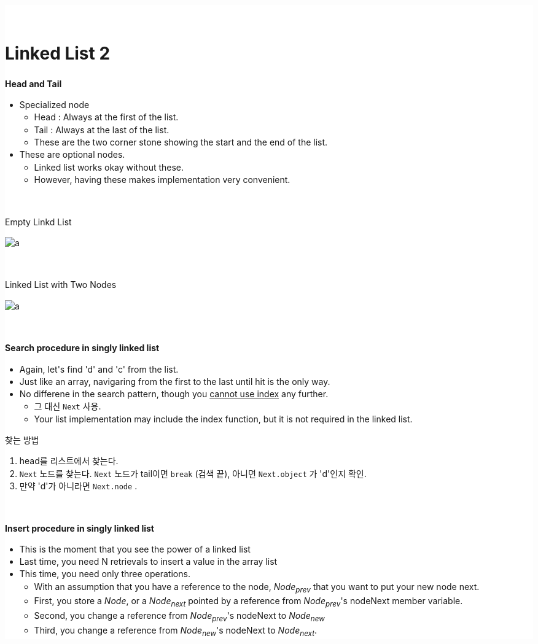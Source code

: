 <br>

# Linked List 2

**Head and Tail**

- Specialized node
  - Head : Always at the first of the list. 
  - Tail : Always at the last of the list.
  - These are the two corner stone showing the start and the end of the list.
- These are optional nodes.
  - Linked list works okay without these.
  - However, having these makes implementation very convenient.

<br>

Empty Linkd List

![a](https://i.imgur.com/m4HR4gy.png)

<br>

Linked List with Two Nodes

![a](https://i.imgur.com/EDJBTZw.png)

<br>

**Search procedure in singly linked list**

- Again, let's find 'd' and 'c' from the list.
- Just like an array, navigaring from the first to the last until hit is the only way.
- No differene in the search pattern, though you <u>cannot use index</u> any further.
  - 그 대신 `Next` 사용.
  - Your list implementation may include the index function, but it is not required in the linked list.

찾는 방법

1. head를 리스트에서 찾는다.
2. `Next` 노드를 찾는다. `Next` 노드가 tail이면 `break` (검색 끝), 아니면 `Next.object` 가 'd'인지 확인.
3. 만약 'd'가 아니라면 `Next.node` .

<br>

**Insert procedure in singly linked list**

- This is the moment that you see the power of a linked list
- Last time, you need N retrievals to insert a value in the array list
- This time, you need only three operations.
  - With an assumption that you have a reference to the node, $Node_{prev}$ that you want to put your new node next.
  - First, you store a $Node$, or a $Node_{next}$ pointed by a reference from $Node_{prev}$'s nodeNext member variable.
  - Second, you change a reference from $Node_{prev}$'s nodeNext to $Node_{new}$ 
  - Third, you change a reference from $Node_{new}$'s nodeNext to $Node_{next}$.
